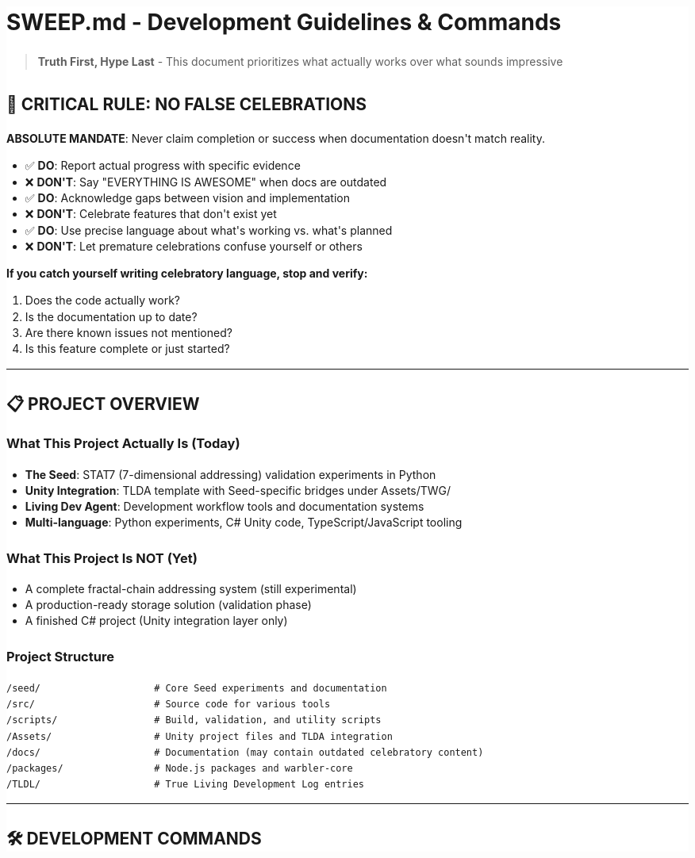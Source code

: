 # SWEEP.md - Development Guidelines & Commands

> **Truth First, Hype Last** - This document prioritizes what actually works over what sounds impressive

## 🚨 CRITICAL RULE: NO FALSE CELEBRATIONS

**ABSOLUTE MANDATE**: Never claim completion or success when documentation doesn't match reality.

- ✅ **DO**: Report actual progress with specific evidence
- ❌ **DON'T**: Say "EVERYTHING IS AWESOME" when docs are outdated
- ✅ **DO**: Acknowledge gaps between vision and implementation
- ❌ **DON'T**: Celebrate features that don't exist yet
- ✅ **DO**: Use precise language about what's working vs. what's planned
- ❌ **DON'T**: Let premature celebrations confuse yourself or others

**If you catch yourself writing celebratory language, stop and verify:**
1. Does the code actually work?
2. Is the documentation up to date?
3. Are there known issues not mentioned?
4. Is this feature complete or just started?

---

## 📋 PROJECT OVERVIEW

### What This Project Actually Is (Today)
- **The Seed**: STAT7 (7-dimensional addressing) validation experiments in Python
- **Unity Integration**: TLDA template with Seed-specific bridges under Assets/TWG/
- **Living Dev Agent**: Development workflow tools and documentation systems
- **Multi-language**: Python experiments, C# Unity code, TypeScript/JavaScript tooling

### What This Project Is NOT (Yet)
- A complete fractal-chain addressing system (still experimental)
- A production-ready storage solution (validation phase)
- A finished C# project (Unity integration layer only)

### Project Structure
```
/seed/                    # Core Seed experiments and documentation
/src/                     # Source code for various tools
/scripts/                 # Build, validation, and utility scripts
/Assets/                  # Unity project files and TLDA integration
/docs/                    # Documentation (may contain outdated celebratory content)
/packages/                # Node.js packages and warbler-core
/TLDL/                    # True Living Development Log entries
```

---

## 🛠️ DEVELOPMENT COMMANDS
